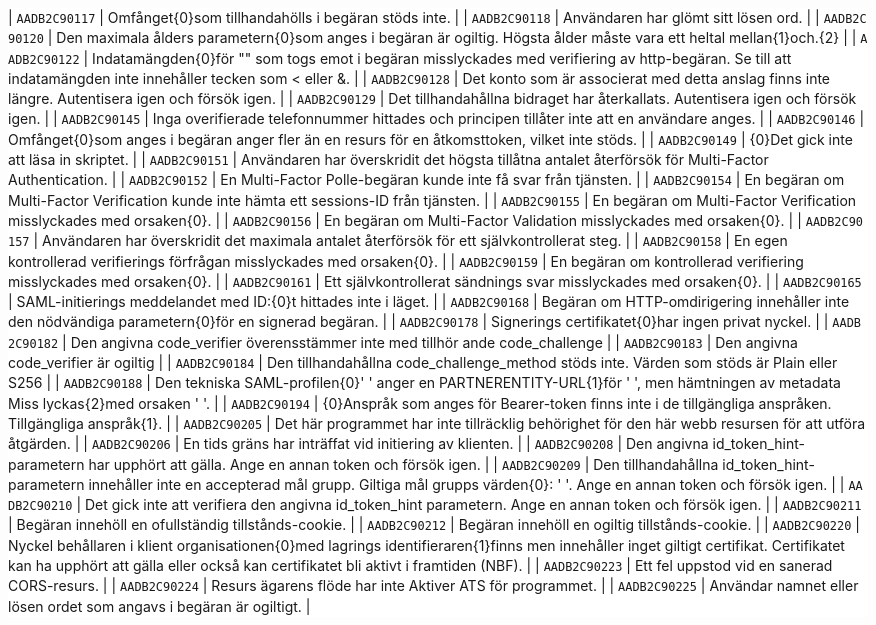 | `AADB2C90117` | Omfånget{0}som tillhandahölls i begäran stöds inte. |
| `AADB2C90118` | Användaren har glömt sitt lösen ord. |
| `AADB2C90120` | Den maximala ålders parametern{0}som anges i begäran är ogiltig. Högsta ålder måste vara ett heltal mellan{1}och.{2} |
| `AADB2C90122` | Indatamängden{0}för "" som togs emot i begäran misslyckades med verifiering av http-begäran. Se till att indatamängden inte innehåller tecken som < eller &. |
| `AADB2C90128` | Det konto som är associerat med detta anslag finns inte längre. Autentisera igen och försök igen. |
| `AADB2C90129` | Det tillhandahållna bidraget har återkallats. Autentisera igen och försök igen. |
| `AADB2C90145` | Inga overifierade telefonnummer hittades och principen tillåter inte att en användare anges. |
| `AADB2C90146` | Omfånget{0}som anges i begäran anger fler än en resurs för en åtkomsttoken, vilket inte stöds. |
| `AADB2C90149` | {0}Det gick inte att läsa in skriptet. |
| `AADB2C90151` | Användaren har överskridit det högsta tillåtna antalet återförsök för Multi-Factor Authentication. |
| `AADB2C90152` | En Multi-Factor Polle-begäran kunde inte få svar från tjänsten. |
| `AADB2C90154` | En begäran om Multi-Factor Verification kunde inte hämta ett sessions-ID från tjänsten. |
| `AADB2C90155` | En begäran om Multi-Factor Verification misslyckades med orsaken{0}. |
| `AADB2C90156` | En begäran om Multi-Factor Validation misslyckades med orsaken{0}. |
| `AADB2C90157` | Användaren har överskridit det maximala antalet återförsök för ett självkontrollerat steg. |
| `AADB2C90158` | En egen kontrollerad verifierings förfrågan misslyckades med orsaken{0}. |
| `AADB2C90159` | En begäran om kontrollerad verifiering misslyckades med orsaken{0}. |
| `AADB2C90161` | Ett självkontrollerat sändnings svar misslyckades med orsaken{0}. |
| `AADB2C90165` | SAML-initierings meddelandet med ID:{0}t hittades inte i läget. |
| `AADB2C90168` | Begäran om HTTP-omdirigering innehåller inte den nödvändiga parametern{0}för en signerad begäran. |
| `AADB2C90178` | Signerings certifikatet{0}har ingen privat nyckel. |
| `AADB2C90182` | Den angivna code_verifier överensstämmer inte med tillhör ande code_challenge |
| `AADB2C90183` | Den angivna code_verifier är ogiltig |
| `AADB2C90184` | Den tillhandahållna code_challenge_method stöds inte. Värden som stöds är Plain eller S256 |
| `AADB2C90188` | Den tekniska SAML-profilen{0}' ' anger en PARTNERENTITY-URL{1}för ' ', men hämtningen av metadata Miss lyckas{2}med orsaken ' '. |
| `AADB2C90194` | {0}Anspråk som anges för Bearer-token finns inte i de tillgängliga anspråken. Tillgängliga anspråk{1}. |
| `AADB2C90205` | Det här programmet har inte tillräcklig behörighet för den här webb resursen för att utföra åtgärden. |
| `AADB2C90206` | En tids gräns har inträffat vid initiering av klienten. |
| `AADB2C90208` | Den angivna id_token_hint-parametern har upphört att gälla. Ange en annan token och försök igen. |
| `AADB2C90209` | Den tillhandahållna id_token_hint-parametern innehåller inte en accepterad mål grupp. Giltiga mål grupps värden{0}: ' '. Ange en annan token och försök igen. |
| `AADB2C90210` | Det gick inte att verifiera den angivna id_token_hint parametern. Ange en annan token och försök igen. |
| `AADB2C90211` | Begäran innehöll en ofullständig tillstånds-cookie. |
| `AADB2C90212` | Begäran innehöll en ogiltig tillstånds-cookie. |
| `AADB2C90220` | Nyckel behållaren i klient organisationen{0}med lagrings identifieraren{1}finns men innehåller inget giltigt certifikat. Certifikatet kan ha upphört att gälla eller också kan certifikatet bli aktivt i framtiden (NBF). |
| `AADB2C90223` | Ett fel uppstod vid en sanerad CORS-resurs. |
| `AADB2C90224` | Resurs ägarens flöde har inte Aktiver ATS för programmet. |
| `AADB2C90225` | Användar namnet eller lösen ordet som angavs i begäran är ogiltigt. |
